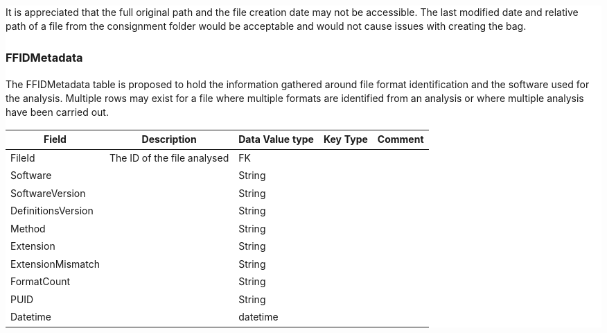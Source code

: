 It is appreciated that the full original path and the file creation date 
may not be accessible. The last modified date and relative path of a file from
the consignment folder would be acceptable and would not cause issues with creating the bag. 
 
### FFIDMetadata

The FFIDMetadata table is proposed to hold the information gathered
around file format identification and the software used for the
analysis. Multiple rows may exist for a file where multiple formats are
identified from an analysis or where multiple analysis have been carried
out.

| Field | Description | Data Value type | Key Type | Comment |
| ----- | ----- | ----- | ----- | ----- | 
|  FileId |  The ID of the file analysed | FK             
|  Software | | String |                              
|  SoftwareVersion  | | String   |                           
|  DefinitionsVersion || String                               
|  Method || String                               
|  Extension  | |String                               
|  ExtensionMismatch || String                               
|  FormatCount  || String                               
|  PUID   || String                               
|  Datetime  || datetime                             
